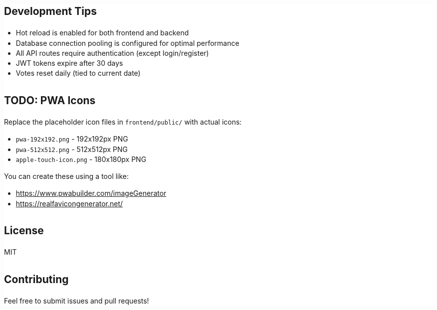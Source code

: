 ## Development Tips

- Hot reload is enabled for both frontend and backend
- Database connection pooling is configured for optimal performance
- All API routes require authentication (except login/register)
- JWT tokens expire after 30 days
- Votes reset daily (tied to current date)

## TODO: PWA Icons

Replace the placeholder icon files in `frontend/public/` with actual icons:
- `pwa-192x192.png` - 192x192px PNG
- `pwa-512x512.png` - 512x512px PNG
- `apple-touch-icon.png` - 180x180px PNG

You can create these using a tool like:
- https://www.pwabuilder.com/imageGenerator
- https://realfavicongenerator.net/

## License

MIT

## Contributing

Feel free to submit issues and pull requests!
